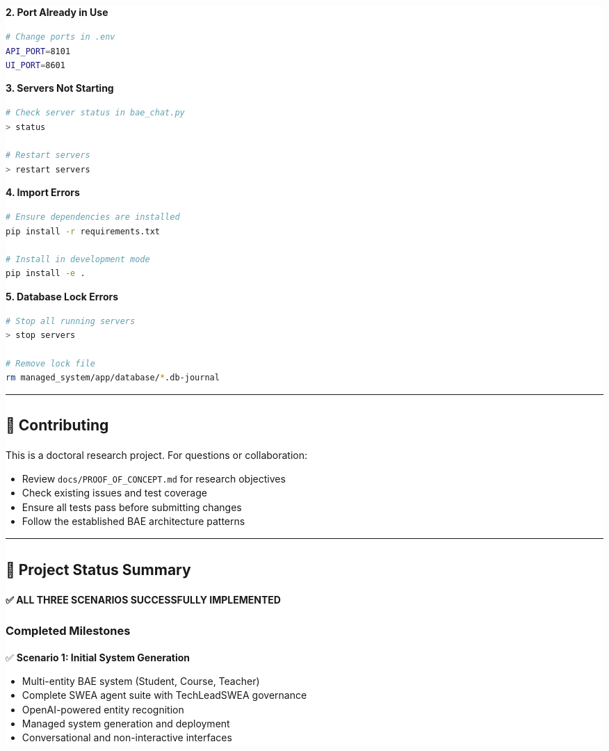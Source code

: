 **2. Port Already in Use**
```bash
# Change ports in .env
API_PORT=8101
UI_PORT=8601
```

**3. Servers Not Starting**
```bash
# Check server status in bae_chat.py
> status

# Restart servers
> restart servers
```

**4. Import Errors**
```bash
# Ensure dependencies are installed
pip install -r requirements.txt

# Install in development mode
pip install -e .
```

**5. Database Lock Errors**
```bash
# Stop all running servers
> stop servers

# Remove lock file
rm managed_system/app/database/*.db-journal
```

---

## 🤝 Contributing

This is a doctoral research project. For questions or collaboration:
- Review `docs/PROOF_OF_CONCEPT.md` for research objectives
- Check existing issues and test coverage
- Ensure all tests pass before submitting changes
- Follow the established BAE architecture patterns

---

## 🎉 Project Status Summary

**✅ ALL THREE SCENARIOS SUCCESSFULLY IMPLEMENTED**

### Completed Milestones

✅ **Scenario 1: Initial System Generation**
- Multi-entity BAE system (Student, Course, Teacher)
- Complete SWEA agent suite with TechLeadSWEA governance
- OpenAI-powered entity recognition
- Managed system generation and deployment
- Conversational and non-interactive interfaces

